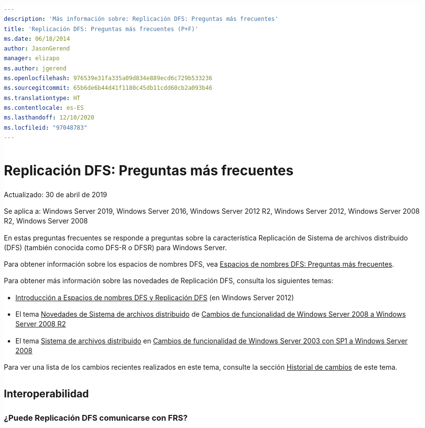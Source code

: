 ```yaml
---
description: 'Más información sobre: Replicación DFS: Preguntas más frecuentes'
title: 'Replicación DFS: Preguntas más frecuentes (P+F)'
ms.date: 06/18/2014
author: JasonGerend
manager: elizapo
ms.author: jgerend
ms.openlocfilehash: 976539e31fa335a09d834e889ecd6c729b533236
ms.sourcegitcommit: 65b6de6b44d41f1180c45db11cdd60cb2a093b46
ms.translationtype: HT
ms.contentlocale: es-ES
ms.lasthandoff: 12/10/2020
ms.locfileid: "97048783"
---
```

# <a name="dfs-replication-frequently-asked-questions-faq"></a>Replicación DFS: Preguntas más frecuentes


Actualizado: 30 de abril de 2019

Se aplica a: Windows Server 2019, Windows Server 2016, Windows Server 2012 R2, Windows Server 2012, Windows Server 2008 R2, Windows Server 2008

En estas preguntas frecuentes se responde a preguntas sobre la característica Replicación de Sistema de archivos distribuido (DFS) (también conocida como DFS-R o DFSR) para Windows Server.

Para obtener información sobre los espacios de nombres DFS, vea [Espacios de nombres DFS: Preguntas más frecuentes](/previous-versions/windows/it-pro/windows-server-2008-R2-and-2008/ee404780(v=ws.10)).

Para obtener más información sobre las novedades de Replicación DFS, consulta los siguientes temas:

  - [Introducción a Espacios de nombres DFS y Replicación DFS](/previous-versions/windows/it-pro/windows-server-2012-R2-and-2012/jj127250(v=ws.11)) (en Windows Server 2012)

  - El tema [Novedades de Sistema de archivos distribuido](/previous-versions/windows/it-pro/windows-server-2008-R2-and-2008/ee307957(v=ws.10)) de [Cambios de funcionalidad de Windows Server 2008 a Windows Server 2008 R2](/previous-versions/windows/it-pro/windows-server-2008-R2-and-2008/dd391932(v=ws.10))

  - El tema [Sistema de archivos distribuido](/previous-versions/windows/it-pro/windows-server-2008-R2-and-2008/cc753479(v=ws.10)) en [Cambios de funcionalidad de Windows Server 2003 con SP1 a Windows Server 2008](/previous-versions/windows/it-pro/windows-server-2008-R2-and-2008/cc753208(v=ws.10))


Para ver una lista de los cambios recientes realizados en este tema, consulte la sección [Historial de cambios](#change-history) de este tema.



## <a name="interoperability"></a>Interoperabilidad

### <a name="can-dfs-replication-communicate-with-frs"></a>¿Puede Replicación DFS comunicarse con FRS?
